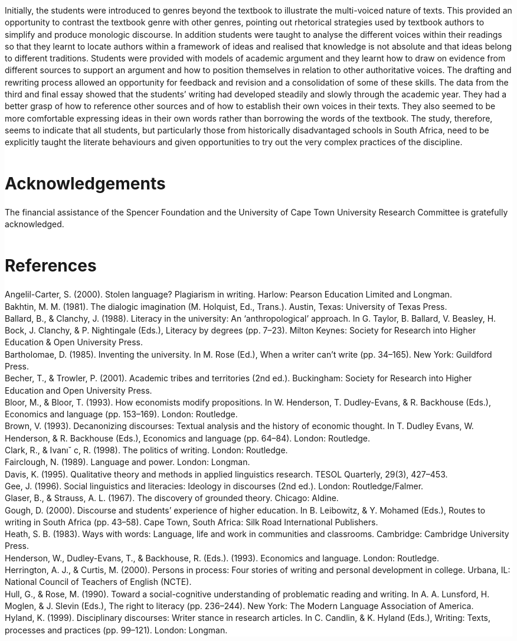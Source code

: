 Initially, the students were introduced to genres beyond the textbook to illustrate the multi-voiced nature of texts. This provided an opportunity to contrast the textbook genre with other genres, pointing out rhetorical strategies used by textbook authors to simplify and produce monologic discourse. In addition students were taught to analyse the different voices within their readings so that they learnt to locate authors within a framework of ideas and realised that knowledge is not absolute and that ideas belong to different traditions. Students were provided with models of academic argument and they learnt how to draw on evidence from different sources to support an argument and how to position themselves in relation to other authoritative voices. The drafting and rewriting process allowed an opportunity for feedback and revision and a consolidation of some of these skills. The data from the third and final essay showed that the students’ writing had developed steadily and slowly through the academic year. They had a better grasp of how to reference other sources and of how to establish their own voices in their texts. They also seemed to be more comfortable expressing ideas in their own words rather than borrowing the words of the textbook. The study, therefore, seems to indicate that all students, but particularly those from historically disadvantaged schools in South Africa, need to be explicitly taught the literate behaviours and given opportunities to try out the very complex practices of the discipline.

# Acknowledgements

The financial assistance of the Spencer Foundation and the University of Cape Town University Research Committee is gratefully acknowledged.

# References

Angelil-Carter, S. (2000). Stolen language? Plagiarism in writing. Harlow: Pearson Education Limited and Longman.   
Bakhtin, M. M. (1981). The dialogic imagination (M. Holquist, Ed., Trans.). Austin, Texas: University of Texas Press.   
Ballard, B., & Clanchy, J. (1988). Literacy in the university: An ‘anthropological’ approach. In G. Taylor, B. Ballard, V. Beasley, H. Bock, J. Clanchy, & P. Nightingale (Eds.), Literacy by degrees (pp. 7–23). Milton Keynes: Society for Research into Higher Education & Open University Press.   
Bartholomae, D. (1985). Inventing the university. In M. Rose (Ed.), When a writer can’t write (pp. 34–165). New York: Guildford Press.   
Becher, T., & Trowler, P. (2001). Academic tribes and territories (2nd ed.). Buckingham: Society for Research into Higher Education and Open University Press.   
Bloor, M., & Bloor, T. (1993). How economists modify propositions. In W. Henderson, T. Dudley-Evans, & R. Backhouse (Eds.), Economics and language (pp. 153–169). London: Routledge.   
Brown, V. (1993). Decanonizing discourses: Textual analysis and the history of economic thought. In T. Dudley Evans, W. Henderson, & R. Backhouse (Eds.), Economics and language (pp. 64–84). London: Routledge.   
Clark, R., & Ivanı˘ c, R. (1998). The politics of writing. London: Routledge.   
Fairclough, N. (1989). Language and power. London: Longman.   
Davis, K. (1995). Qualitative theory and methods in applied linguistics research. TESOL Quarterly, 29(3), 427–453.   
Gee, J. (1996). Social linguistics and literacies: Ideology in discourses (2nd ed.). London: Routledge/Falmer.   
Glaser, B., & Strauss, A. L. (1967). The discovery of grounded theory. Chicago: Aldine.   
Gough, D. (2000). Discourse and students’ experience of higher education. In B. Leibowitz, & Y. Mohamed (Eds.), Routes to writing in South Africa (pp. 43–58). Cape Town, South Africa: Silk Road International Publishers.   
Heath, S. B. (1983). Ways with words: Language, life and work in communities and classrooms. Cambridge: Cambridge University Press.   
Henderson, W., Dudley-Evans, T., & Backhouse, R. (Eds.). (1993). Economics and language. London: Routledge.   
Herrington, A. J., & Curtis, M. (2000). Persons in process: Four stories of writing and personal development in college. Urbana, IL: National Council of Teachers of English (NCTE).   
Hull, G., & Rose, M. (1990). Toward a social-cognitive understanding of problematic reading and writing. In A. A. Lunsford, H. Moglen, & J. Slevin (Eds.), The right to literacy (pp. 236–244). New York: The Modern Language Association of America.   
Hyland, K. (1999). Disciplinary discourses: Writer stance in research articles. In C. Candlin, & K. Hyland (Eds.), Writing: Texts, processes and practices (pp. 99–121). London: Longman.   